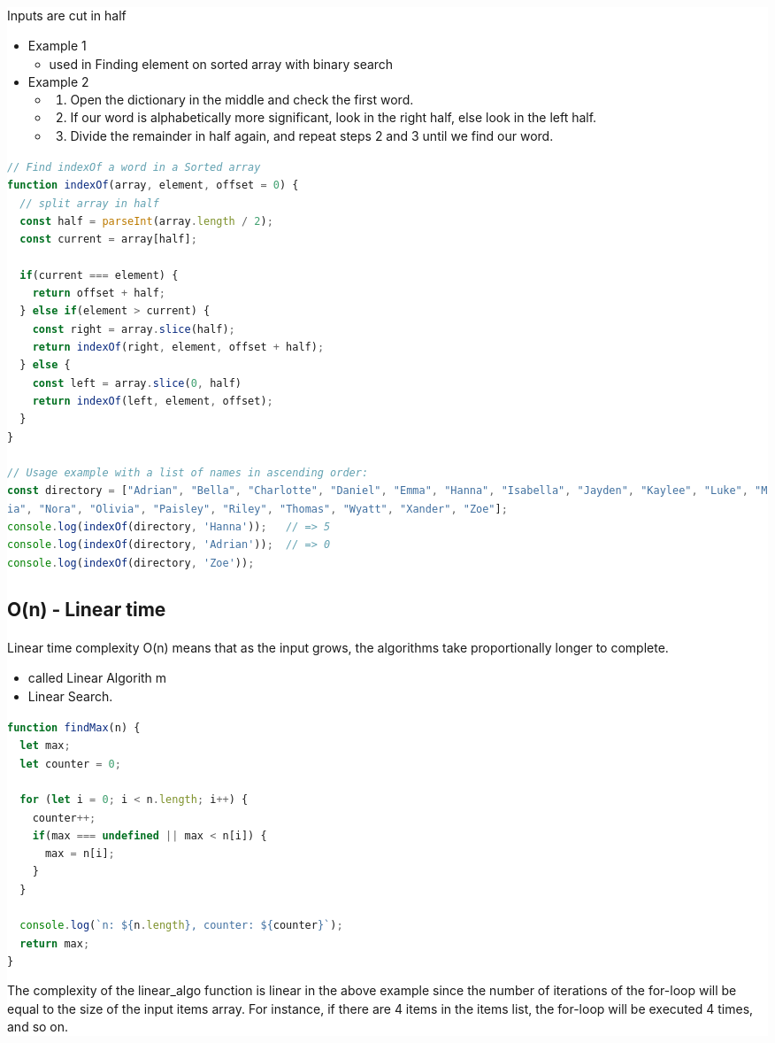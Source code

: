 Inputs are cut in half 
- Example 1 
  - used in Finding element on sorted array with binary search
- Example 2
  - 1) Open the dictionary in the middle and check the first word.
  - 2) If our word is alphabetically more significant, look in the right half, else look in the left half.
  - 3) Divide the remainder in half again, and repeat steps 2 and 3 until we find our word.

```javascript
// Find indexOf a word in a Sorted array 
function indexOf(array, element, offset = 0) {
  // split array in half
  const half = parseInt(array.length / 2);
  const current = array[half];

  if(current === element) {
    return offset + half;
  } else if(element > current) {
    const right = array.slice(half);
    return indexOf(right, element, offset + half);
  } else {
    const left = array.slice(0, half)
    return indexOf(left, element, offset);
  }
}

// Usage example with a list of names in ascending order:
const directory = ["Adrian", "Bella", "Charlotte", "Daniel", "Emma", "Hanna", "Isabella", "Jayden", "Kaylee", "Luke", "Mia", "Nora", "Olivia", "Paisley", "Riley", "Thomas", "Wyatt", "Xander", "Zoe"];
console.log(indexOf(directory, 'Hanna'));   // => 5
console.log(indexOf(directory, 'Adrian'));  // => 0
console.log(indexOf(directory, 'Zoe')); 
```

## O(n) - Linear time
Linear time complexity O(n) means that as the input grows, the algorithms take proportionally longer to complete.

- called Linear Algorith m
- Linear Search.

```javascript
function findMax(n) {
  let max;
  let counter = 0;

  for (let i = 0; i < n.length; i++) {
    counter++;
    if(max === undefined || max < n[i]) {
      max = n[i];
    }
  }

  console.log(`n: ${n.length}, counter: ${counter}`);
  return max;
}
```
The complexity of the linear_algo function is linear in the above example since the number of iterations of the for-loop will be equal to the size of the input items array. For instance, if there are 4 items in the items list, the for-loop will be executed 4 times, and so on.
  